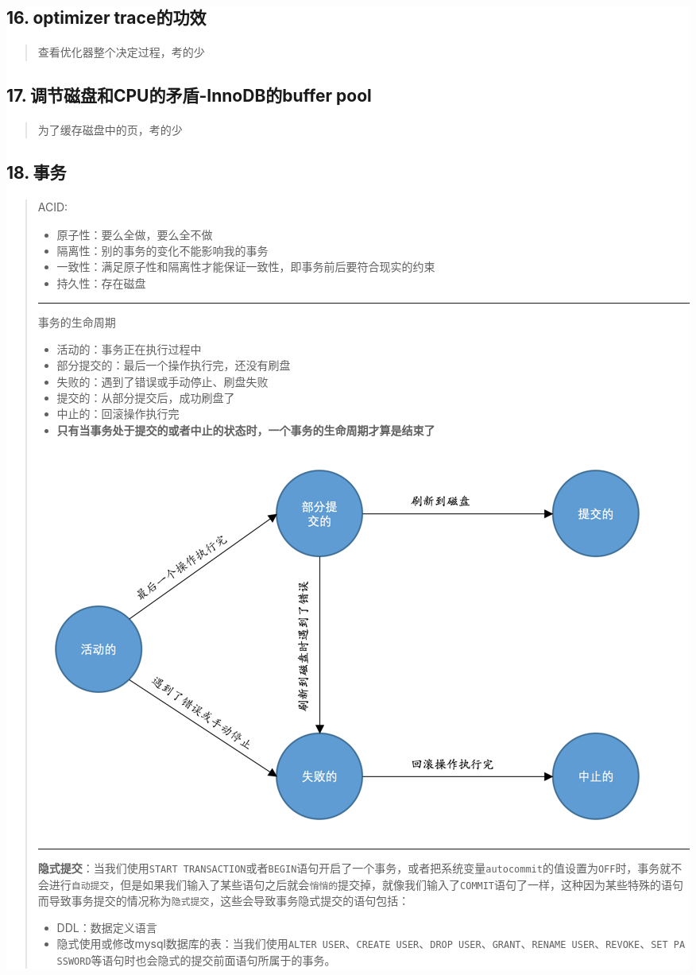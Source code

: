 ## 16. optimizer trace的功效

> 查看优化器整个决定过程，考的少

## 17. 调节磁盘和CPU的矛盾-InnoDB的buffer pool

> 为了缓存磁盘中的页，考的少

## 18. 事务

> ACID:
>
> - 原子性：要么全做，要么全不做
> - 隔离性：别的事务的变化不能影响我的事务
> - 一致性：满足原子性和隔离性才能保证一致性，即事务前后要符合现实的约束
> - 持久性：存在磁盘
>
> ----
>
> 事务的生命周期
>
> - 活动的：事务正在执行过程中
> - 部分提交的：最后一个操作执行完，还没有刷盘
> - 失败的：遇到了错误或手动停止、刷盘失败
> - 提交的：从部分提交后，成功刷盘了
> - 中止的：回滚操作执行完
> - **只有当事务处于提交的或者中止的状态时，一个事务的生命周期才算是结束了**
>
> ![img](images/19-03.png)
>
> ----
>
> **隐式提交**：当我们使用`START TRANSACTION`或者`BEGIN`语句开启了一个事务，或者把系统变量`autocommit`的值设置为`OFF`时，事务就不会进行`自动提交`，但是如果我们输入了某些语句之后就会`悄悄的`提交掉，就像我们输入了`COMMIT`语句了一样，这种因为某些特殊的语句而导致事务提交的情况称为`隐式提交`，这些会导致事务隐式提交的语句包括：
>
> - DDL：数据定义语言
> - 隐式使用或修改mysql数据库的表：当我们使用`ALTER USER`、`CREATE USER`、`DROP USER`、`GRANT`、`RENAME USER`、`REVOKE`、`SET PASSWORD`等语句时也会隐式的提交前面语句所属于的事务。